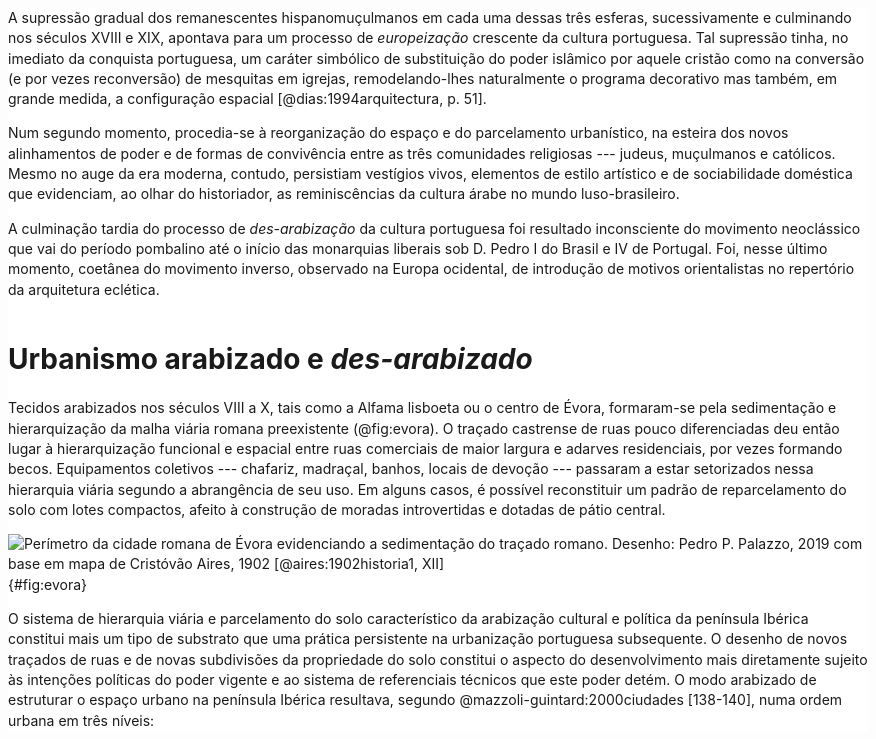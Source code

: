 A supressão gradual dos remanescentes hispanomuçulmanos em cada uma
dessas três esferas, sucessivamente e culminando nos séculos XVIII e
XIX, apontava para um processo de *europeização* crescente da cultura
portuguesa. Tal supressão tinha, no imediato da conquista portuguesa, um
caráter simbólico de substituição do poder islâmico por aquele cristão
como na conversão (e por vezes reconversão) de mesquitas em igrejas,
remodelando-lhes naturalmente o programa decorativo mas também, em
grande medida, a configuração espacial [@dias:1994arquitectura, p. 51].

Num segundo momento, procedia-se à reorganização do espaço e do
parcelamento urbanístico, na esteira dos novos alinhamentos de poder e
de formas de convivência entre as três comunidades religiosas ---
judeus, muçulmanos e católicos. Mesmo no auge da era moderna, contudo,
persistiam vestígios vivos, elementos de estilo artístico e de
sociabilidade doméstica que evidenciam, ao olhar do historiador, as
reminiscências da cultura árabe no mundo luso-brasileiro.

A culminação tardia do processo de *des-arabização* da cultura
portuguesa foi resultado inconsciente do movimento neoclássico que vai
do período pombalino até o início das monarquias liberais sob D. Pedro I
do Brasil e IV de Portugal. Foi, nesse último momento, coetânea do
movimento inverso, observado na Europa ocidental, de introdução de
motivos orientalistas no repertório da arquitetura eclética.





# Urbanismo arabizado e *des-arabizado* #

Tecidos arabizados nos séculos VIII a X, tais como a Alfama lisboeta ou
o centro de Évora, formaram-se pela sedimentação e hierarquização da
malha viária romana preexistente (@fig:evora). O traçado castrense de
ruas pouco diferenciadas deu então lugar à hierarquização funcional e
espacial entre ruas comerciais de maior largura e adarves residenciais,
por vezes formando becos. Equipamentos coletivos --- chafariz, madraçal,
banhos, locais de devoção --- passaram a estar setorizados nessa
hierarquia viária segundo a abrangência de seu uso. Em alguns casos, é
possível reconstituir um padrão de reparcelamento do solo com lotes
compactos, afeito à construção de moradas introvertidas e dotadas de
pátio central.

![Perímetro da cidade romana de Évora evidenciando a sedimentação do traçado romano. Desenho: [Pedro P. Palazzo, 2019][] com base em mapa de Cristóvão Aires, 1902 [@aires:1902historia1, XII]](media/768px-Evora_-_Roman_town_over_present_urban_fabric.svg.png){#fig:evora}

[Pedro P. Palazzo, 2019]: https://commons.wikimedia.org/wiki/File:Evora_-_Roman_town_over_present_urban_fabric.svg

O sistema de hierarquia viária e parcelamento do solo característico da
arabização cultural e política da península Ibérica constitui mais um
tipo de substrato que uma prática persistente na urbanização portuguesa
subsequente. O desenho de novos traçados de ruas e de novas subdivisões
da propriedade do solo constitui o aspecto do desenvolvimento mais
diretamente sujeito às intenções políticas do poder vigente e ao sistema
de referenciais técnicos que este poder detém. O modo arabizado de
estruturar o espaço urbano na península Ibérica resultava, segundo
@mazzoli-guintard:2000ciudades [138-140], numa ordem urbana em três
níveis:


[^almedina]: A terminologia urbanística de al-Ândalus é notoriamente
[^judiarias]: Ao contrário do ocorrido com a imediata deportação das
[Krysztof Golik, 2020]: https://commons.wikimedia.org/wiki/File:Casa_dos_Crivos_in_Braga.jpg
[^valeria]: Para uma discussão do livro de Debret versando
[Leon Ivan Dodriac, 2018]: https://commons.wikimedia.org/wiki/File:Varanda_da_Fazenda_Babilônia.jpg
[^antimosarabismo]: Dentre eles, Oliveira Martins, cujo artigo póstumo
[Hajotthu, 2013]: https://commons.wikimedia.org/wiki/File:Funchal_Kathedrale_Holzdecke.jpg
[^revivalasturiano]: Paulo Almeida Fernandes considerou a igreja matriz
[G. Freihalter, 2016]: https://commons.wikimedia.org/wiki/File:Lourosa_(Oliveira_do_Hospital)\_São_Pedro_120.jpg
[^einfuehlung]: @woelfflin:1948kunstgeschichtliche. A adesão de Wölfflin
[^citdebret1839_3_6]: "[...] des détails d'un style plus moderne, mais
[Aurélio Paz dos Reis, anterior a 1894]: https://commons.wikimedia.org/wiki/File:Caleches_em_frente_ao_Palácio_da_Bolsa,_antes_da_construção_do_jardim_da_praça_do_Infante_D._Henrique,_iniciado_em_1894_(APR)_(9289615971).jpg
[Marcello Saponaro, 2015]: https://commons.wikimedia.org/wiki/File:OPORTO,_PORTUGAL_(16936695598).jpg
[Rodrigo Tetsuo Argenton, 2019]: https://commons.wikimedia.org/wiki/File:Palácio_de_Monserrate_por_Rodrigo_Tetsuo_Argenton_(6).jpg